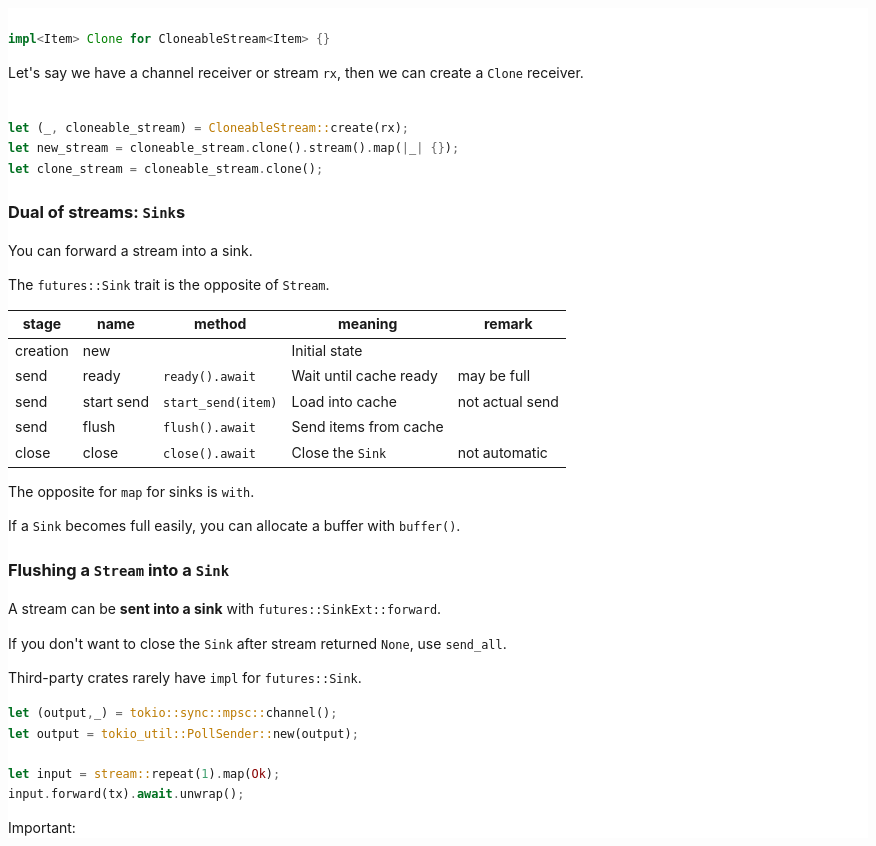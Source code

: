 ```rust

impl<Item> Clone for CloneableStream<Item> {}
```

Let's say we have a channel receiver or stream `rx`, then we can create a `Clone` receiver.

```rust

let (_, cloneable_stream) = CloneableStream::create(rx);
let new_stream = cloneable_stream.clone().stream().map(|_| {});
let clone_stream = cloneable_stream.clone();
```





### Dual of streams: `Sink`s

You can forward a stream into a sink.

The `futures::Sink` trait is the opposite of `Stream`.


| stage    | name       | method             | meaning                | remark          |
| -------- | ---------- | ------------------ | ---------------------- | --------------- |
| creation | new        |                    | Initial state          |                 |
| send     | ready      | `ready().await`    | Wait until cache ready | may be full     |
| send     | start send | `start_send(item)` | Load into cache        | not actual send |
| send     | flush      | `flush().await`    | Send items from cache  |                 |
| close    | close      | `close().await`    | Close the `Sink`       | not automatic   |

The opposite for `map` for sinks is `with`.


If a `Sink` becomes full easily, you can allocate a buffer with `buffer()`.



### Flushing a `Stream` into a `Sink`

A stream can be **sent into a sink** with `futures::SinkExt::forward`.

If you don't want to close the `Sink` after stream returned `None`, use `send_all`.

Third-party crates rarely have `impl` for `futures::Sink`.


```rust
let (output,_) = tokio::sync::mpsc::channel();
let output = tokio_util::PollSender::new(output);

let input = stream::repeat(1).map(Ok);
input.forward(tx).await.unwrap();
```

Important: 
